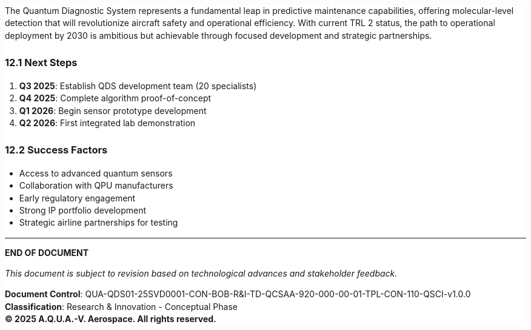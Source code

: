 The Quantum Diagnostic System represents a fundamental leap in predictive maintenance capabilities, offering molecular-level detection that will revolutionize aircraft safety and operational efficiency. With current TRL 2 status, the path to operational deployment by 2030 is ambitious but achievable through focused development and strategic partnerships.

### 12.1 Next Steps

1. **Q3 2025**: Establish QDS development team (20 specialists)
2. **Q4 2025**: Complete algorithm proof-of-concept
3. **Q1 2026**: Begin sensor prototype development
4. **Q2 2026**: First integrated lab demonstration

### 12.2 Success Factors

- Access to advanced quantum sensors
- Collaboration with QPU manufacturers
- Early regulatory engagement
- Strong IP portfolio development
- Strategic airline partnerships for testing

---

**END OF DOCUMENT**

*This document is subject to revision based on technological advances and stakeholder feedback.*

**Document Control**: QUA-QDS01-25SVD0001-CON-BOB-R&I-TD-QCSAA-920-000-00-01-TPL-CON-110-QSCI-v1.0.0  
**Classification**: Research & Innovation - Conceptual Phase  
**© 2025 A.Q.U.A.-V. Aerospace. All rights reserved.**
